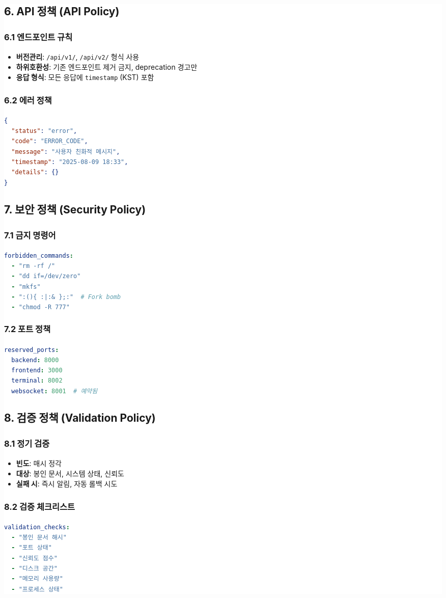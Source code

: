 ## 6. API 정책 (API Policy)

### 6.1 엔드포인트 규칙
- **버전관리**: `/api/v1/`, `/api/v2/` 형식 사용
- **하위호환성**: 기존 엔드포인트 제거 금지, deprecation 경고만
- **응답 형식**: 모든 응답에 `timestamp` (KST) 포함

### 6.2 에러 정책
```json
{
  "status": "error",
  "code": "ERROR_CODE",
  "message": "사용자 친화적 메시지",
  "timestamp": "2025-08-09 18:33",
  "details": {}
}
```

## 7. 보안 정책 (Security Policy)

### 7.1 금지 명령어
```yaml
forbidden_commands:
  - "rm -rf /"
  - "dd if=/dev/zero"
  - "mkfs"
  - ":(){ :|:& };:"  # Fork bomb
  - "chmod -R 777"
```

### 7.2 포트 정책
```yaml
reserved_ports:
  backend: 8000
  frontend: 3000
  terminal: 8002
  websocket: 8001  # 예약됨
```

## 8. 검증 정책 (Validation Policy)

### 8.1 정기 검증
- **빈도**: 매시 정각
- **대상**: 봉인 문서, 시스템 상태, 신뢰도
- **실패 시**: 즉시 알림, 자동 롤백 시도

### 8.2 검증 체크리스트
```yaml
validation_checks:
  - "봉인 문서 해시"
  - "포트 상태"
  - "신뢰도 점수"
  - "디스크 공간"
  - "메모리 사용량"
  - "프로세스 상태"
```

